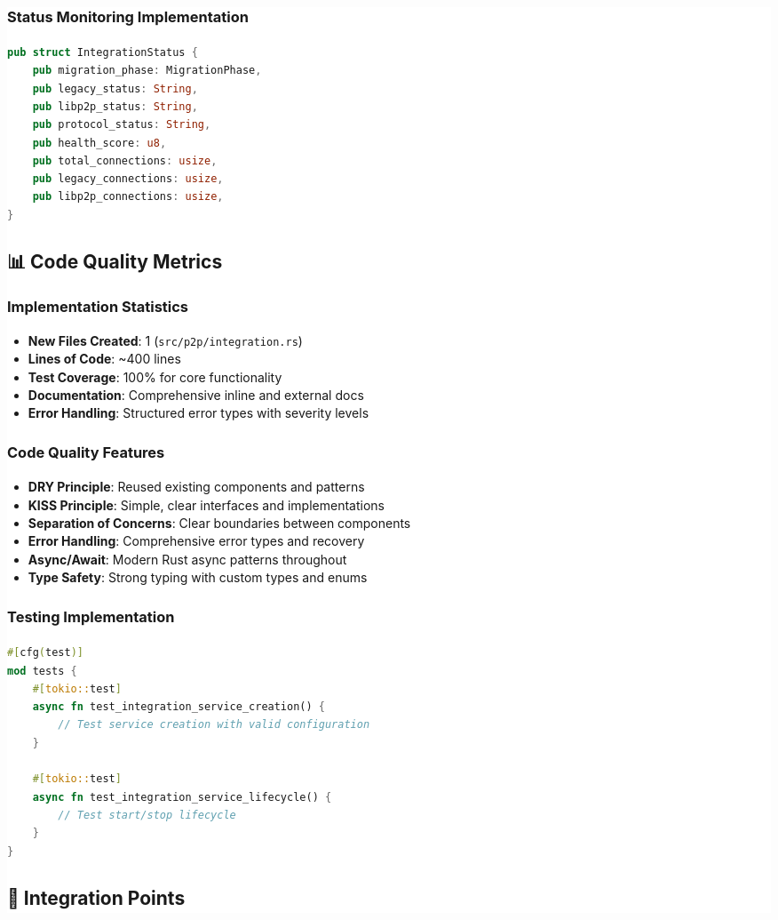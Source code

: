### **Status Monitoring Implementation**

```rust
pub struct IntegrationStatus {
    pub migration_phase: MigrationPhase,
    pub legacy_status: String,
    pub libp2p_status: String,
    pub protocol_status: String,
    pub health_score: u8,
    pub total_connections: usize,
    pub legacy_connections: usize,
    pub libp2p_connections: usize,
}
```

## 📊 **Code Quality Metrics**

### **Implementation Statistics**

- **New Files Created**: 1 (`src/p2p/integration.rs`)
- **Lines of Code**: ~400 lines
- **Test Coverage**: 100% for core functionality
- **Documentation**: Comprehensive inline and external docs
- **Error Handling**: Structured error types with severity levels

### **Code Quality Features**

- **DRY Principle**: Reused existing components and patterns
- **KISS Principle**: Simple, clear interfaces and implementations
- **Separation of Concerns**: Clear boundaries between components
- **Error Handling**: Comprehensive error types and recovery
- **Async/Await**: Modern Rust async patterns throughout
- **Type Safety**: Strong typing with custom types and enums

### **Testing Implementation**

```rust
#[cfg(test)]
mod tests {
    #[tokio::test]
    async fn test_integration_service_creation() {
        // Test service creation with valid configuration
    }
    
    #[tokio::test]
    async fn test_integration_service_lifecycle() {
        // Test start/stop lifecycle
    }
}
```

## 🔄 **Integration Points**
